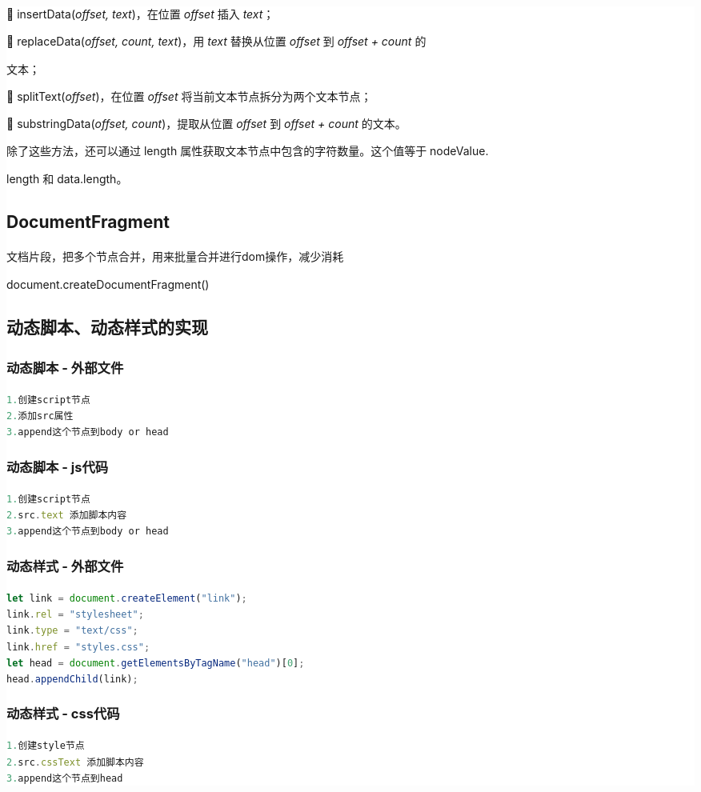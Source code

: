 insertData(*offset, text*)，在位置 *offset* 插入 *text*； 

 replaceData(*offset, count, text*)，用 *text* 替换从位置 *offset* 到 *offset* *+* *count* 的

文本；

 splitText(*offset*)，在位置 *offset* 将当前文本节点拆分为两个文本节点；

 substringData(*offset, count*)，提取从位置 *offset* 到 *offset* *+* *count* 的文本。

除了这些方法，还可以通过 length 属性获取文本节点中包含的字符数量。这个值等于 nodeValue. 

length 和 data.length。

## DocumentFragment

文档片段，把多个节点合并，用来批量合并进行dom操作，减少消耗

document.createDocumentFragment()

## 动态脚本、动态样式的实现

### 动态脚本 - 外部文件

```javascript
1.创建script节点
2.添加src属性
3.append这个节点到body or head
```

### 动态脚本 - js代码

```javascript
1.创建script节点
2.src.text 添加脚本内容
3.append这个节点到body or head
```

### 动态样式 - 外部文件

```javascript
let link = document.createElement("link"); 
link.rel = "stylesheet"; 
link.type = "text/css"; 
link.href = "styles.css"; 
let head = document.getElementsByTagName("head")[0]; 
head.appendChild(link);
```

### 动态样式 - css代码

```javascript
1.创建style节点
2.src.cssText 添加脚本内容
3.append这个节点到head
```
